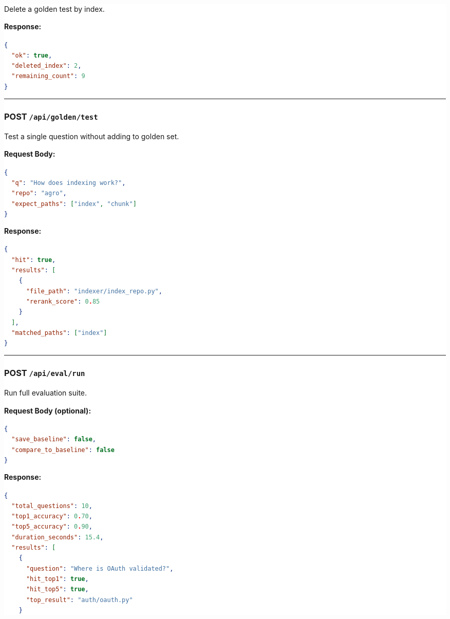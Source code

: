 Delete a golden test by index.

**Response:**
```json
{
  "ok": true,
  "deleted_index": 2,
  "remaining_count": 9
}
```

---

### POST `/api/golden/test`

Test a single question without adding to golden set.

**Request Body:**
```json
{
  "q": "How does indexing work?",
  "repo": "agro",
  "expect_paths": ["index", "chunk"]
}
```

**Response:**
```json
{
  "hit": true,
  "results": [
    {
      "file_path": "indexer/index_repo.py",
      "rerank_score": 0.85
    }
  ],
  "matched_paths": ["index"]
}
```

---

### POST `/api/eval/run`

Run full evaluation suite.

**Request Body (optional):**
```json
{
  "save_baseline": false,
  "compare_to_baseline": false
}
```

**Response:**
```json
{
  "total_questions": 10,
  "top1_accuracy": 0.70,
  "top5_accuracy": 0.90,
  "duration_seconds": 15.4,
  "results": [
    {
      "question": "Where is OAuth validated?",
      "hit_top1": true,
      "hit_top5": true,
      "top_result": "auth/oauth.py"
    }
```